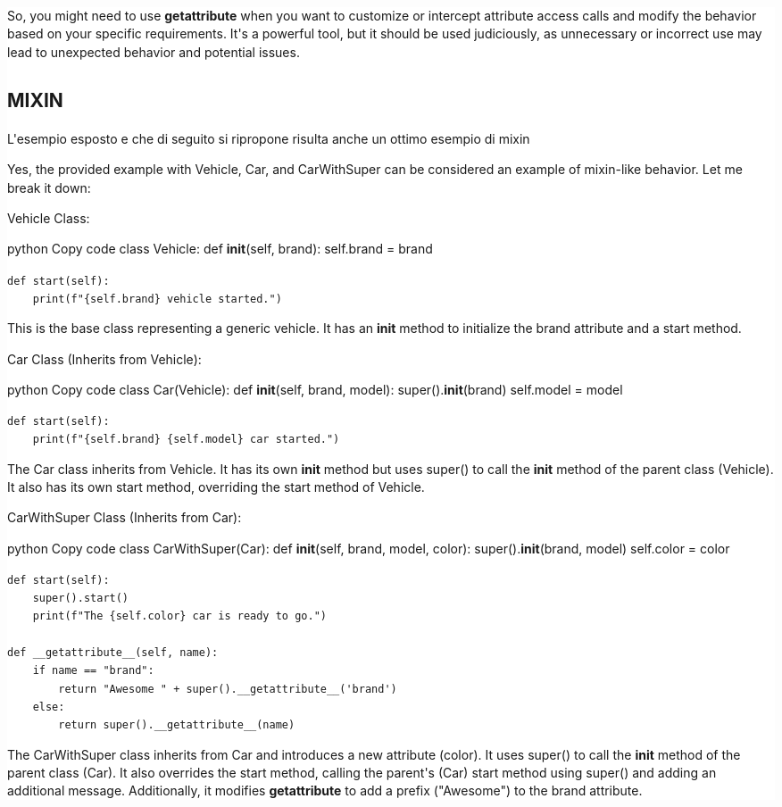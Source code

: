 So, you might need to use __getattribute__ when you want to customize or intercept attribute access calls and modify the behavior based on your specific requirements. It's a powerful tool, but it should be used judiciously, as unnecessary or incorrect use may lead to unexpected behavior and potential issues.

## MIXIN
L'esempio esposto e che di seguito si ripropone risulta anche un ottimo esempio di mixin

Yes, the provided example with Vehicle, Car, and CarWithSuper can be considered an example of mixin-like behavior. Let me break it down:

Vehicle Class:

python
Copy code
class Vehicle:
    def __init__(self, brand):
        self.brand = brand

    def start(self):
        print(f"{self.brand} vehicle started.")
This is the base class representing a generic vehicle. It has an __init__ method to initialize the brand attribute and a start method.

Car Class (Inherits from Vehicle):

python
Copy code
class Car(Vehicle):
    def __init__(self, brand, model):
        super().__init__(brand)
        self.model = model

    def start(self):
        print(f"{self.brand} {self.model} car started.")
The Car class inherits from Vehicle. It has its own __init__ method but uses super() to call the __init__ method of the parent class (Vehicle). It also has its own start method, overriding the start method of Vehicle.

CarWithSuper Class (Inherits from Car):

python
Copy code
class CarWithSuper(Car):
    def __init__(self, brand, model, color):
        super().__init__(brand, model)
        self.color = color

    def start(self):
        super().start()
        print(f"The {self.color} car is ready to go.")
    
    def __getattribute__(self, name):
        if name == "brand":
            return "Awesome " + super().__getattribute__('brand')
        else:
            return super().__getattribute__(name)
The CarWithSuper class inherits from Car and introduces a new attribute (color). It uses super() to call the __init__ method of the parent class (Car). It also overrides the start method, calling the parent's (Car) start method using super() and adding an additional message. Additionally, it modifies __getattribute__ to add a prefix ("Awesome") to the brand attribute.
